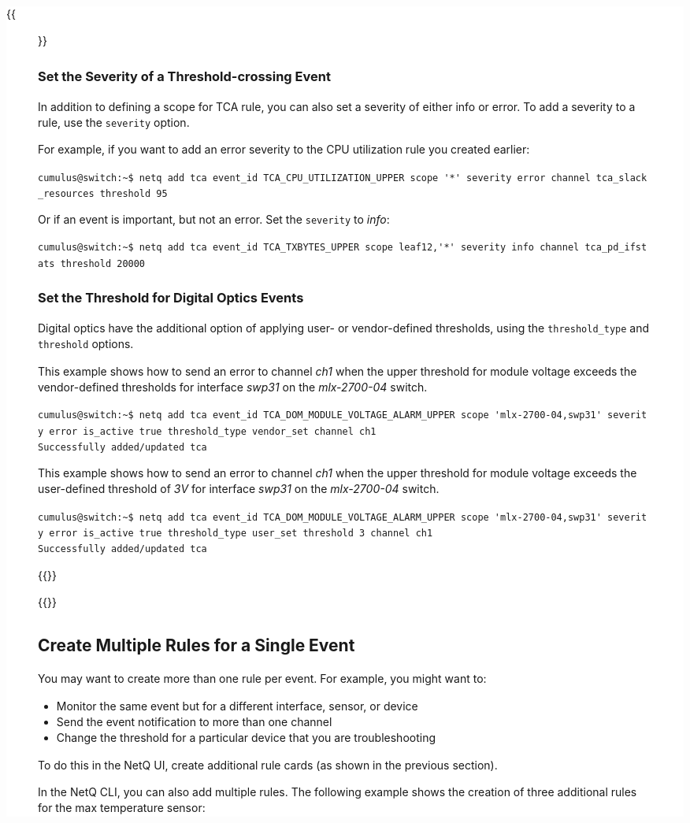 {{<figure src="/images/netq/tca-events-slack-example-240.png" width="500">}}

### Set the Severity of a Threshold-crossing Event

In addition to defining a scope for TCA rule, you can also set a severity of either info or error. To add a severity to a rule, use the `severity` option.

For example, if you want to add an error severity to the CPU utilization rule you created earlier:

```
cumulus@switch:~$ netq add tca event_id TCA_CPU_UTILIZATION_UPPER scope '*' severity error channel tca_slack_resources threshold 95
```

Or if an event is important, but not an error. Set the `severity` to *info*:

```
cumulus@switch:~$ netq add tca event_id TCA_TXBYTES_UPPER scope leaf12,'*' severity info channel tca_pd_ifstats threshold 20000
```

### Set the Threshold for Digital Optics Events

Digital optics have the additional option of applying user- or vendor-defined thresholds, using the `threshold_type` and `threshold` options.

This example shows how to send an error to channel *ch1* when the upper threshold for module voltage exceeds the vendor-defined thresholds for interface *swp31* on the *mlx-2700-04* switch.

```
cumulus@switch:~$ netq add tca event_id TCA_DOM_MODULE_VOLTAGE_ALARM_UPPER scope 'mlx-2700-04,swp31' severity error is_active true threshold_type vendor_set channel ch1
Successfully added/updated tca
```

This example shows how to send an error to channel *ch1* when the upper threshold for module voltage exceeds the user-defined threshold of *3V* for interface *swp31* on the *mlx-2700-04* switch.

```
cumulus@switch:~$ netq add tca event_id TCA_DOM_MODULE_VOLTAGE_ALARM_UPPER scope 'mlx-2700-04,swp31' severity error is_active true threshold_type user_set threshold 3 channel ch1
Successfully added/updated tca
```

{{</tab>}}

{{</tabs>}}

## Create Multiple Rules for a Single Event

You may want to create more than one rule per event. For example, you might want to:

- Monitor the same event but for a different interface, sensor, or device
- Send the event notification to more than one channel
- Change the threshold for a particular device that you are troubleshooting

To do this in the NetQ UI, create additional rule cards (as shown in the previous section).

In the NetQ CLI, you can also add multiple rules. The following example shows the creation of three additional rules for the max temperature sensor:
